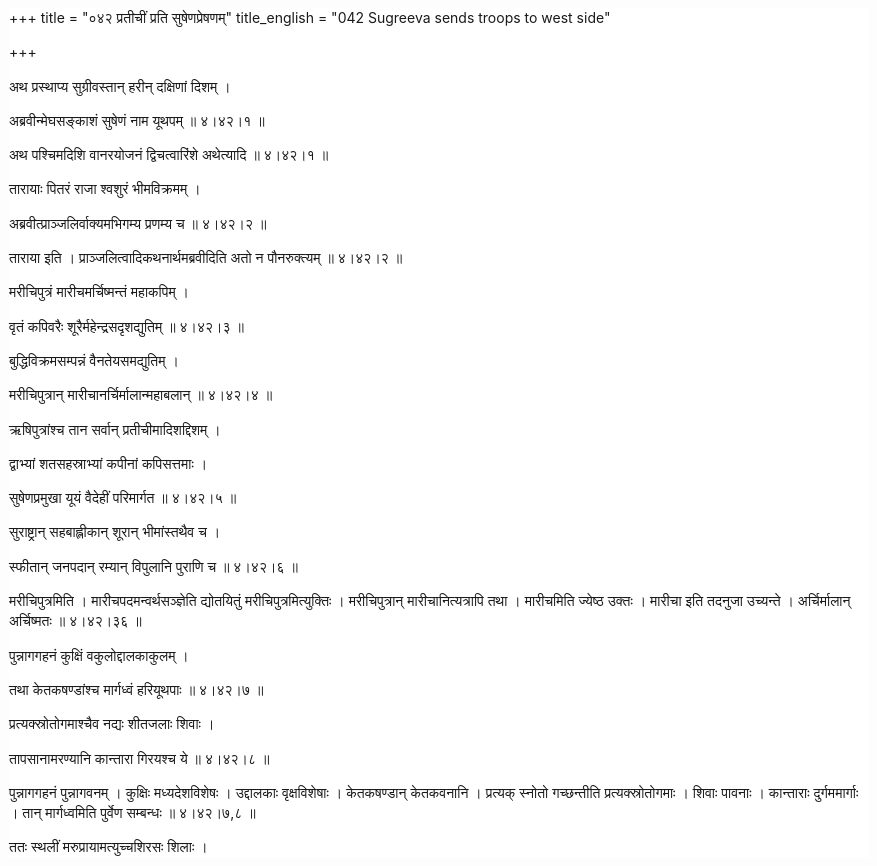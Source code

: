 +++
title = "०४२ प्रतीचीं प्रति सुषेणप्रेषणम्"
title_english = "042 Sugreeva sends troops to west side"

+++


अथ प्रस्थाप्य सुग्रीवस्तान् हरीन् दक्षिणां दिशम् ।  

अब्रवीन्मेघसङ्काशं सुषेणं नाम यूथपम्  ॥  ४।४२।१  ॥   

अथ पश्चिमदिशि वानरयोजनं द्विचत्वारिंशे अथेत्यादि  ॥  ४।४२।१  ॥   

  

तारायाः पितरं राजा श्वशुरं भीमविक्रमम् ।  

अब्रवीत्प्राञ्जलिर्वाक्यमभिगम्य प्रणम्य च  ॥  ४।४२।२  ॥   

ताराया इति । प्राञ्जलित्वादिकथनार्थमब्रवीदिति अतो न पौनरुक्त्यम्  ॥ 
४।४२।२  ॥   

  

मरीचिपुत्रं मारीचमर्चिष्मन्तं महाकपिम् ।  

वृतं कपिवरैः शूरैर्महेन्द्रसदृशद्युतिम्  ॥  ४।४२।३  ॥   

बुद्धिविक्रमसम्पन्नं वैनतेयसमद्युतिम् ।  

मरीचिपुत्रान् मारीचानर्चिर्मालान्महाबलान्  ॥  ४।४२।४  ॥   

ऋषिपुत्रांश्च तान सर्वान् प्रतीचीमादिशद्दिशम् ।  

द्वाभ्यां शतसहस्राभ्यां कपीनां कपिसत्तमाः ।  

सुषेणप्रमुखा यूयं वैदेहीं परिमार्गत  ॥  ४।४२।५  ॥   

सुराष्ट्रान् सहबाह्लीकान् शूरान् भीमांस्तथैव च ।  

स्फीतान् जनपदान् रम्यान् विपुलानि पुराणि च  ॥  ४।४२।६  ॥   

मरीचिपुत्रमिति । मारीचपदमन्वर्थसञ्ज्ञेति द्योतयितुं
मरीचिपुत्रमित्युक्तिः । मरीचिपुत्रान् मारीचानित्यत्रापि तथा । मारीचमिति
ज्येष्ठ उक्तः । मारीचा इति तदनुजा उच्यन्ते । अर्चिर्मालान् अर्चिष्मतः  ॥ 
४।४२।३६  ॥   

  

पुन्नागगहनं कुक्षिं वकुलोद्दालकाकुलम् ।  

तथा केतकषण्डांश्च मार्गध्वं हरियूथपाः  ॥  ४।४२।७  ॥   

प्रत्यक्स्रोतोगमाश्चैव नद्यः शीतजलाः शिवाः ।  

तापसानामरण्यानि कान्तारा गिरयश्च ये  ॥  ४।४२।८  ॥   

पुन्नागगहनं पुन्नागवनम् । कुक्षिः मध्यदेशविशेषः । उद्दालकाः वृक्षविशेषाः
। केतकषण्डान् केतकवनानि । प्रत्यक् स्नोतो गच्छन्तीति प्रत्यक्स्रोतोगमाः
। शिवाः पावनाः । कान्ताराः दुर्गममार्गाः । तान् मार्गध्वमिति पुर्वेण
सम्बन्धः  ॥  ४।४२।७,८  ॥   

  

ततः स्थलीं मरुप्रायामत्युच्चशिरसः शिलाः ।  
